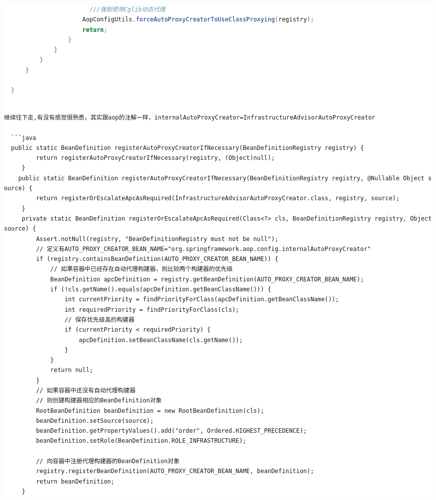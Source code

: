   ```java
                          ///强制使用Cglib动态代理
  						AopConfigUtils.forceAutoProxyCreatorToUseClassProxying(registry);
  						return;
  					}
  				}
  			}
  		}
  		
  	}
  
  ```
```
  
继续往下走,有没有感觉很熟悉，其实跟aop的注解一样，internalAutoProxyCreator=InfrastructureAdvisorAutoProxyCreator
  
  ```java
  public static BeanDefinition registerAutoProxyCreatorIfNecessary(BeanDefinitionRegistry registry) {
         return registerAutoProxyCreatorIfNecessary(registry, (Object)null);
     }
    public static BeanDefinition registerAutoProxyCreatorIfNecessary(BeanDefinitionRegistry registry, @Nullable Object source) {
         return registerOrEscalateApcAsRequired(InfrastructureAdvisorAutoProxyCreator.class, registry, source);
     }
     private static BeanDefinition registerOrEscalateApcAsRequired(Class<?> cls, BeanDefinitionRegistry registry, Object source) {
         Assert.notNull(registry, "BeanDefinitionRegistry must not be null");
         // 定义有AUTO_PROXY_CREATOR_BEAN_NAME="org.springframework.aop.config.internalAutoProxyCreator"
         if (registry.containsBeanDefinition(AUTO_PROXY_CREATOR_BEAN_NAME)) {
             // 如果容器中已经存在自动代理构建器，则比较两个构建器的优先级
             BeanDefinition apcDefinition = registry.getBeanDefinition(AUTO_PROXY_CREATOR_BEAN_NAME);
             if (!cls.getName().equals(apcDefinition.getBeanClassName())) {
                 int currentPriority = findPriorityForClass(apcDefinition.getBeanClassName());
                 int requiredPriority = findPriorityForClass(cls);
                 // 保存优先级高的构建器
                 if (currentPriority < requiredPriority) {
                     apcDefinition.setBeanClassName(cls.getName());
                 }
             }
             return null;
         }
         // 如果容器中还没有自动代理构建器
         // 则创建构建器相应的BeanDefinition对象 
         RootBeanDefinition beanDefinition = new RootBeanDefinition(cls);
         beanDefinition.setSource(source);
         beanDefinition.getPropertyValues().add("order", Ordered.HIGHEST_PRECEDENCE);
         beanDefinition.setRole(BeanDefinition.ROLE_INFRASTRUCTURE);
  
         // 向容器中注册代理构建器的BeanDefinition对象
         registry.registerBeanDefinition(AUTO_PROXY_CREATOR_BEAN_NAME, beanDefinition);
         return beanDefinition;
     }
```
